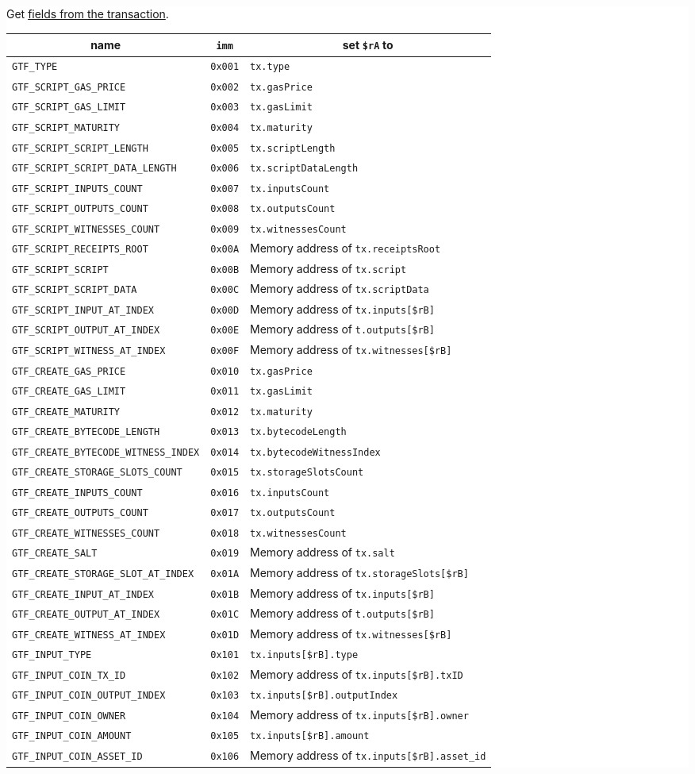 Get [fields from the transaction](../protocol/tx_format/transaction.md).

| name                                      | `imm`   | set `$rA` to                                     |
|-------------------------------------------|---------|--------------------------------------------------|
| `GTF_TYPE`                                | `0x001` | `tx.type`                                        |
| `GTF_SCRIPT_GAS_PRICE`                    | `0x002` | `tx.gasPrice`                                    |
| `GTF_SCRIPT_GAS_LIMIT`                    | `0x003` | `tx.gasLimit`                                    |
| `GTF_SCRIPT_MATURITY`                     | `0x004` | `tx.maturity`                                    |
| `GTF_SCRIPT_SCRIPT_LENGTH`                | `0x005` | `tx.scriptLength`                                |
| `GTF_SCRIPT_SCRIPT_DATA_LENGTH`           | `0x006` | `tx.scriptDataLength`                            |
| `GTF_SCRIPT_INPUTS_COUNT`                 | `0x007` | `tx.inputsCount`                                 |
| `GTF_SCRIPT_OUTPUTS_COUNT`                | `0x008` | `tx.outputsCount`                                |
| `GTF_SCRIPT_WITNESSES_COUNT`              | `0x009` | `tx.witnessesCount`                              |
| `GTF_SCRIPT_RECEIPTS_ROOT`                | `0x00A` | Memory address of `tx.receiptsRoot`              |
| `GTF_SCRIPT_SCRIPT`                       | `0x00B` | Memory address of `tx.script`                    |
| `GTF_SCRIPT_SCRIPT_DATA`                  | `0x00C` | Memory address of `tx.scriptData`                |
| `GTF_SCRIPT_INPUT_AT_INDEX`               | `0x00D` | Memory address of `tx.inputs[$rB]`               |
| `GTF_SCRIPT_OUTPUT_AT_INDEX`              | `0x00E` | Memory address of `t.outputs[$rB]`               |
| `GTF_SCRIPT_WITNESS_AT_INDEX`             | `0x00F` | Memory address of `tx.witnesses[$rB]`            |
| `GTF_CREATE_GAS_PRICE`                    | `0x010` | `tx.gasPrice`                                    |
| `GTF_CREATE_GAS_LIMIT`                    | `0x011` | `tx.gasLimit`                                    |
| `GTF_CREATE_MATURITY`                     | `0x012` | `tx.maturity`                                    |
| `GTF_CREATE_BYTECODE_LENGTH`              | `0x013` | `tx.bytecodeLength`                              |
| `GTF_CREATE_BYTECODE_WITNESS_INDEX`       | `0x014` | `tx.bytecodeWitnessIndex`                        |
| `GTF_CREATE_STORAGE_SLOTS_COUNT`          | `0x015` | `tx.storageSlotsCount`                           |
| `GTF_CREATE_INPUTS_COUNT`                 | `0x016` | `tx.inputsCount`                                 |
| `GTF_CREATE_OUTPUTS_COUNT`                | `0x017` | `tx.outputsCount`                                |
| `GTF_CREATE_WITNESSES_COUNT`              | `0x018` | `tx.witnessesCount`                              |
| `GTF_CREATE_SALT`                         | `0x019` | Memory address of `tx.salt`                      |
| `GTF_CREATE_STORAGE_SLOT_AT_INDEX`        | `0x01A` | Memory address of `tx.storageSlots[$rB]`         |
| `GTF_CREATE_INPUT_AT_INDEX`               | `0x01B` | Memory address of `tx.inputs[$rB]`               |
| `GTF_CREATE_OUTPUT_AT_INDEX`              | `0x01C` | Memory address of `t.outputs[$rB]`               |
| `GTF_CREATE_WITNESS_AT_INDEX`             | `0x01D` | Memory address of `tx.witnesses[$rB]`            |
| `GTF_INPUT_TYPE`                          | `0x101` | `tx.inputs[$rB].type`                            |
| `GTF_INPUT_COIN_TX_ID`                    | `0x102` | Memory address of `tx.inputs[$rB].txID`          |
| `GTF_INPUT_COIN_OUTPUT_INDEX`             | `0x103` | `tx.inputs[$rB].outputIndex`                     |
| `GTF_INPUT_COIN_OWNER`                    | `0x104` | Memory address of `tx.inputs[$rB].owner`         |
| `GTF_INPUT_COIN_AMOUNT`                   | `0x105` | `tx.inputs[$rB].amount`                          |
| `GTF_INPUT_COIN_ASSET_ID`                 | `0x106` | Memory address of `tx.inputs[$rB].asset_id`      |